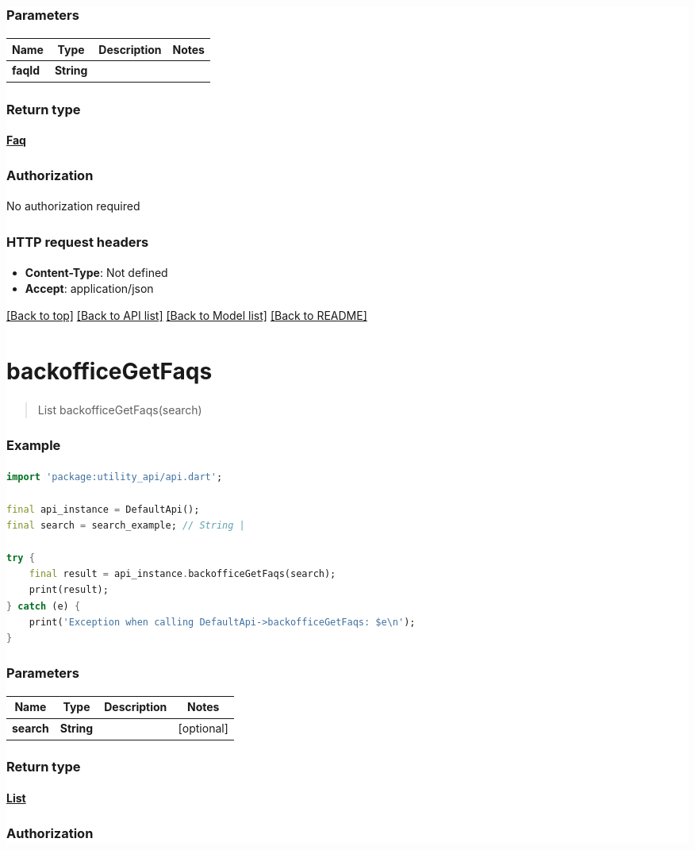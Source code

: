 ### Parameters

Name | Type | Description  | Notes
------------- | ------------- | ------------- | -------------
 **faqId** | **String**|  | 

### Return type

[**Faq**](Faq.md)

### Authorization

No authorization required

### HTTP request headers

 - **Content-Type**: Not defined
 - **Accept**: application/json

[[Back to top]](#) [[Back to API list]](../README.md#documentation-for-api-endpoints) [[Back to Model list]](../README.md#documentation-for-models) [[Back to README]](../README.md)

# **backofficeGetFaqs**
> List<Faq> backofficeGetFaqs(search)



### Example
```dart
import 'package:utility_api/api.dart';

final api_instance = DefaultApi();
final search = search_example; // String | 

try {
    final result = api_instance.backofficeGetFaqs(search);
    print(result);
} catch (e) {
    print('Exception when calling DefaultApi->backofficeGetFaqs: $e\n');
}
```

### Parameters

Name | Type | Description  | Notes
------------- | ------------- | ------------- | -------------
 **search** | **String**|  | [optional] 

### Return type

[**List<Faq>**](Faq.md)

### Authorization

